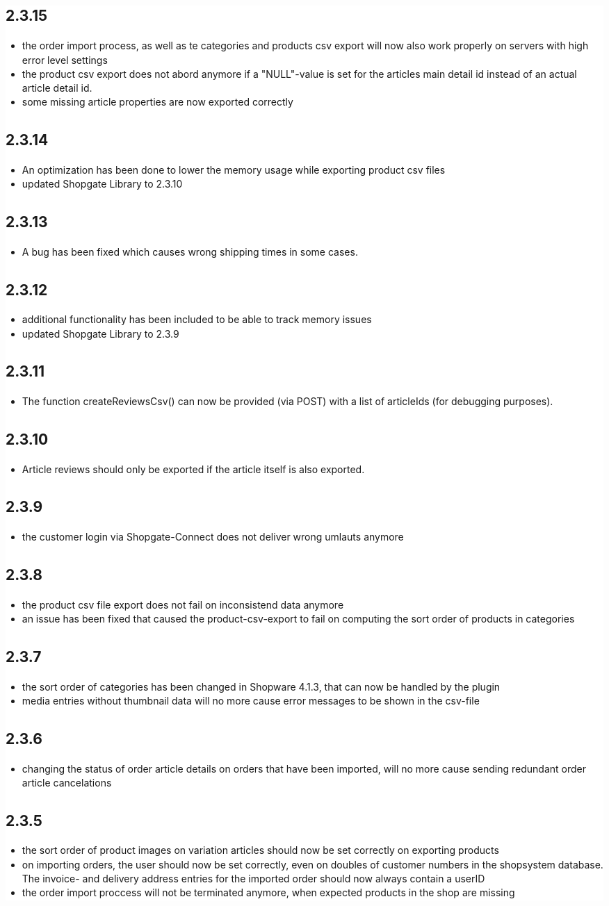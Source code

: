 ## 2.3.15
- the order import process, as well as te categories and products csv export will now also work properly on servers with high error level settings
- the product csv export does not abord anymore if a "NULL"-value is set for the articles main detail id instead of an actual article detail id.
- some missing article properties are now exported correctly

## 2.3.14
- An optimization has been done to lower the memory usage while exporting product csv files
- updated Shopgate Library to 2.3.10

## 2.3.13
- A bug has been fixed which causes wrong shipping times in some cases.

## 2.3.12
- additional functionality has been included to be able to track memory issues
- updated Shopgate Library to 2.3.9

## 2.3.11
- The function createReviewsCsv() can now be provided (via POST) with a list of articleIds (for debugging purposes).

## 2.3.10
- Article reviews should only be exported if the article itself is also exported.

## 2.3.9
- the customer login via Shopgate-Connect does not deliver wrong umlauts anymore

## 2.3.8
- the product csv file export does not fail on inconsistend data anymore
- an issue has been fixed that caused the product-csv-export to fail on computing the sort order of products in categories

## 2.3.7
- the sort order of categories has been changed in Shopware 4.1.3, that can now be handled by the plugin
- media entries without thumbnail data will no more cause error messages to be shown in the csv-file

## 2.3.6
- changing the status of order article details on orders that have been imported, will no more cause sending redundant order article cancelations

## 2.3.5
- the sort order of product images on variation articles should now be set correctly on exporting products
- on importing orders, the user should now be set correctly, even on doubles of customer numbers in the shopsystem database. The invoice- and delivery address entries for the imported order should now always contain a userID
- the order import proccess will not be terminated anymore, when expected products in the shop are missing
